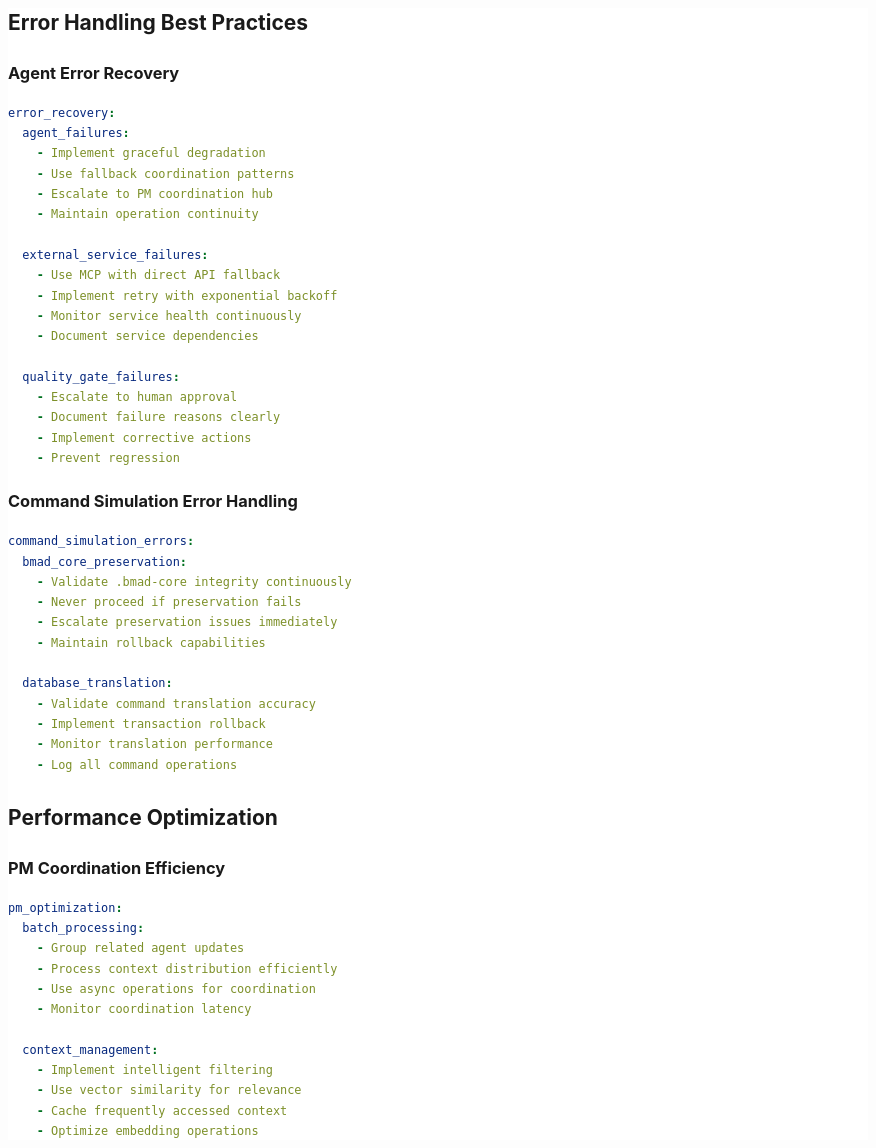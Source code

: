## Error Handling Best Practices

### Agent Error Recovery
```yaml
error_recovery:
  agent_failures:
    - Implement graceful degradation
    - Use fallback coordination patterns
    - Escalate to PM coordination hub
    - Maintain operation continuity

  external_service_failures:
    - Use MCP with direct API fallback
    - Implement retry with exponential backoff
    - Monitor service health continuously
    - Document service dependencies

  quality_gate_failures:
    - Escalate to human approval
    - Document failure reasons clearly
    - Implement corrective actions
    - Prevent regression
```

### Command Simulation Error Handling
```yaml
command_simulation_errors:
  bmad_core_preservation:
    - Validate .bmad-core integrity continuously
    - Never proceed if preservation fails
    - Escalate preservation issues immediately
    - Maintain rollback capabilities

  database_translation:
    - Validate command translation accuracy
    - Implement transaction rollback
    - Monitor translation performance
    - Log all command operations
```

## Performance Optimization

### PM Coordination Efficiency
```yaml
pm_optimization:
  batch_processing:
    - Group related agent updates
    - Process context distribution efficiently
    - Use async operations for coordination
    - Monitor coordination latency

  context_management:
    - Implement intelligent filtering
    - Use vector similarity for relevance
    - Cache frequently accessed context
    - Optimize embedding operations
```
